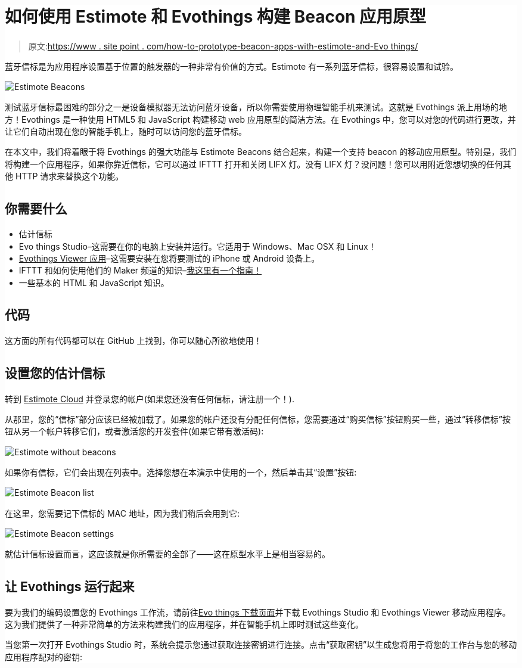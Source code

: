 # 如何使用 Estimote 和 Evothings 构建 Beacon 应用原型

> 原文:[https://www . site point . com/how-to-prototype-beacon-apps-with-estimote-and-Evo things/](https://www.sitepoint.com/how-to-prototype-beacon-apps-with-estimote-and-evothings/)

蓝牙信标是为应用程序设置基于位置的触发器的一种非常有价值的方式。Estimote 有一系列蓝牙信标，很容易设置和试验。

![Estimote Beacons](../Images/59fc4256041179e6db2d1dd9b4b69eb7.png)

测试蓝牙信标最困难的部分之一是设备模拟器无法访问蓝牙设备，所以你需要使用物理智能手机来测试。这就是 Evothings 派上用场的地方！Evothings 是一种使用 HTML5 和 JavaScript 构建移动 web 应用原型的简洁方法。在 Evothings 中，您可以对您的代码进行更改，并让它们自动出现在您的智能手机上，随时可以访问您的蓝牙信标。

在本文中，我们将着眼于将 Evothings 的强大功能与 Estimote Beacons 结合起来，构建一个支持 beacon 的移动应用原型。特别是，我们将构建一个应用程序，如果你靠近信标，它可以通过 IFTTT 打开和关闭 LIFX 灯。没有 LIFX 灯？没问题！您可以用附近您想切换的任何其他 HTTP 请求来替换这个功能。

## 你需要什么

*   估计信标
*   Evo things Studio–这需要在你的电脑上安装并运行。它适用于 Windows、Mac OSX 和 Linux！
*   [Evothings Viewer 应用](https://evothings.com/download/)–这需要安装在您将要测试的 iPhone 或 Android 设备上。
*   IFTTT 和如何使用他们的 Maker 频道的知识–[我这里有一个指南！](https://www.sitepoint.com/connecting-the-iot-and-node-js-to-ifttt/)
*   一些基本的 HTML 和 JavaScript 知识。

## 代码

这方面的所有代码都可以在 GitHub 上找到，你可以随心所欲地使用！

## 设置您的估计信标

转到 [Estimote Cloud](https://cloud.estimote.com/) 并登录您的帐户(如果您还没有任何信标，请注册一个！).

从那里，您的“信标”部分应该已经被加载了。如果您的帐户还没有分配任何信标，您需要通过“购买信标”按钮购买一些，通过“转移信标”按钮从另一个帐户转移它们，或者激活您的开发套件(如果它带有激活码):

![Estimote without beacons](../Images/6ffce78b656f28646ca3635c67b288b2.png)

如果你有信标，它们会出现在列表中。选择您想在本演示中使用的一个，然后单击其“设置”按钮:

![Estimote Beacon list](../Images/5f425a5081b8129c9077544f943116c7.png)

在这里，您需要记下信标的 MAC 地址，因为我们稍后会用到它:

![Estimote Beacon settings](../Images/032f42f0472c23021e1d06d5dc01bcdd.png)

就估计信标设置而言，这应该就是你所需要的全部了——这在原型水平上是相当容易的。

## 让 Evothings 运行起来

要为我们的编码设置您的 Evothings 工作流，请前往[Evo things 下载页面](https://evothings.com/download/)并下载 Evothings Studio 和 Evothings Viewer 移动应用程序。这为我们提供了一种非常简单的方法来构建我们的应用程序，并在智能手机上即时测试这些变化。

当您第一次打开 Evothings Studio 时，系统会提示您通过获取连接密钥进行连接。点击“获取密钥”以生成您将用于将您的工作台与您的移动应用程序配对的密钥:
